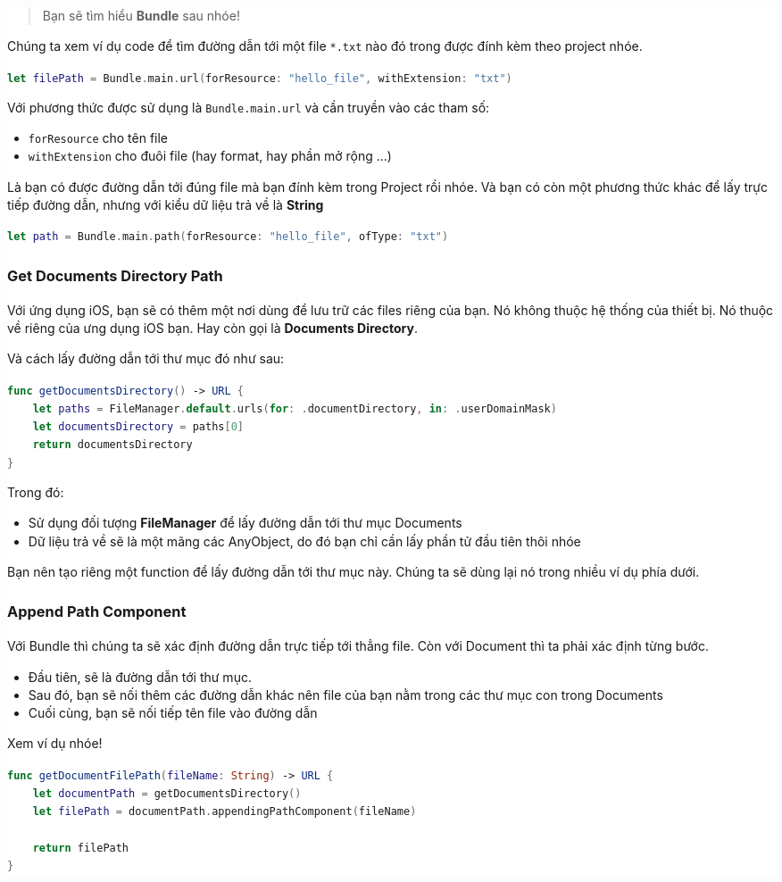 > Bạn sẽ tìm hiểu **Bundle** sau nhóe!

Chúng ta xem ví dụ code để tìm đường dẫn tới một file `*.txt` nào đó trong được đính kèm theo project nhóe.

```swift
let filePath = Bundle.main.url(forResource: "hello_file", withExtension: "txt")
```

Với phương thức được sử dụng là `Bundle.main.url` và cần truyền vào các tham số:

* `forResource` cho tên file
* `withExtension` cho đuôi file (hay format, hay phần mở rộng ...)

Là bạn có được đường dẫn tới đúng file mà bạn đính kèm trong Project rồi nhóe. Và bạn có còn một phương thức khác để lấy trực tiếp đường dẫn, nhưng với kiểu dữ liệu trả về là **String**

```swift
let path = Bundle.main.path(forResource: "hello_file", ofType: "txt")
```

### Get Documents Directory Path

Với ứng dụng iOS, bạn sẽ có thêm một nơi dùng để lưu trữ các files riêng của bạn. Nó không thuộc hệ thống của thiết bị. Nó thuộc về riêng của ưng dụng iOS bạn. Hay còn gọi là **Documents Directory**. 

Và cách lấy đường dẫn tới thư mục đó như sau:

```swift
func getDocumentsDirectory() -> URL {
    let paths = FileManager.default.urls(for: .documentDirectory, in: .userDomainMask)
    let documentsDirectory = paths[0]
    return documentsDirectory
}
```

Trong đó:

* Sử dụng đối tượng **FileManager** để lấy đường dẫn tới thư mục Documents
* Dữ liệu trả về sẽ là một mãng các AnyObject, do đó bạn chỉ cần lấy phần tử đầu tiên thôi nhóe

Bạn nên tạo riêng một function để lấy đường dẫn tới thư mục này. Chúng ta sẽ dùng lại nó trong nhiều ví dụ phía dưới.

### Append Path Component

Với Bundle thì chúng ta sẽ xác định đường dẫn trực tiếp tới thẳng file. Còn với Document thì ta phải xác định từng bước. 

* Đầu tiên, sẽ là đường dẫn tới thư mục. 
* Sau đó, bạn sẽ nối thêm các đường dẫn khác nên file của bạn nằm trong các thư mục con trong Documents
* Cuối cùng, bạn sẽ nối tiếp tên file vào đường dẫn

Xem ví dụ nhóe!

```swift
func getDocumentFilePath(fileName: String) -> URL {
    let documentPath = getDocumentsDirectory()
    let filePath = documentPath.appendingPathComponent(fileName)
    
    return filePath
}
```
